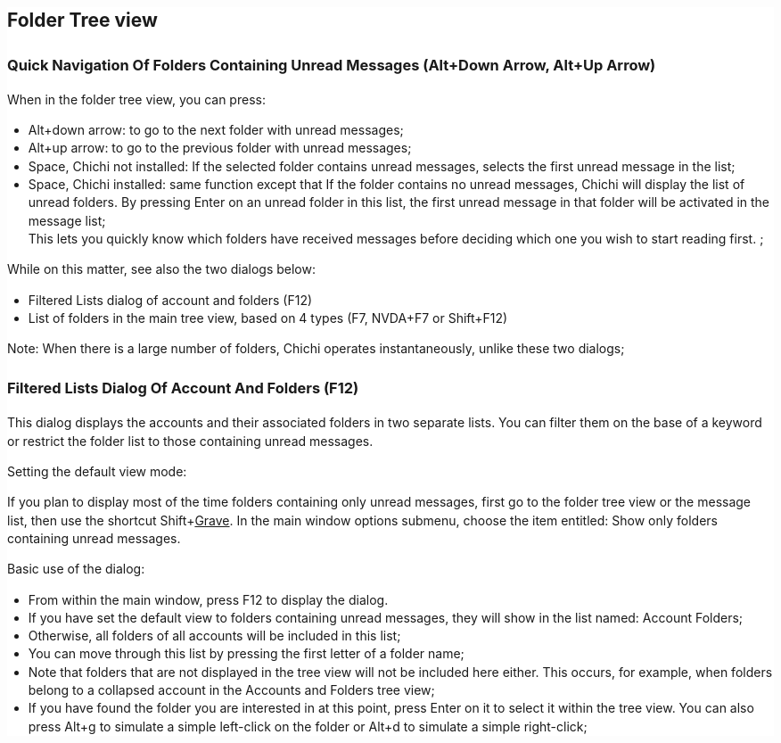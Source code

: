<a name="folderTree">

## Folder Tree view

<a name="unreadFolders">

### Quick Navigation Of Folders Containing Unread Messages (Alt+Down Arrow, Alt+Up Arrow) 

When in the folder tree view, you can press:

* Alt+down arrow: to go to the next folder with unread messages;
* Alt+up arrow: to go to the previous folder with unread messages;
* Space, Chichi not installed: If the selected folder contains unread messages, selects the first unread message in the list;
* Space, Chichi installed: same function except that If the folder contains no unread messages, Chichi will display the list of unread folders.
By pressing Enter on an unread folder in this list, the first unread message in that folder will be activated in the message list; <br>
This lets you quickly know which folders have received messages before deciding which one you wish to start reading first. ;<br>

While on this matter, see also the two dialogs below:

* Filtered Lists dialog of account and folders (F12) 
* List of folders in the main tree view, based on 4 types (F7, NVDA+F7 or Shift+F12)

Note: When there is a large number of folders, Chichi operates instantaneously, unlike these two dialogs; 

<a name="folderDlg">

### Filtered Lists Dialog Of Account And Folders (F12) 

This dialog displays the accounts and their associated folders in two separate lists. You can filter them on the base of a keyword or restrict the folder list to those containing unread messages.

Setting the default view mode:

If you plan to display most of the time folders containing only unread messages, first go to the folder tree view or the message list, then use the shortcut Shift+[Grave](keyEquiv_en.html#aboveTab). In the main window options submenu, choose the item entitled: Show only folders containing unread messages.

Basic use of the dialog:

* From within the main window, press F12 to display the dialog. 
* If you have set the default view to folders containing unread messages, they will show in the list named: Account Folders;
* Otherwise, all folders of all accounts will be included in this list;
* You can move through this list by pressing the first letter of a folder name;
* Note that folders that are not displayed in the tree view will not be included here either. This occurs, for example, when folders belong to a collapsed account in the Accounts and Folders tree view;
* If you have found the folder you are interested in at this point, press Enter on it to select it within the tree view. You can also press Alt+g to simulate a simple left-click on the folder or Alt+d to simulate a simple right-click;
